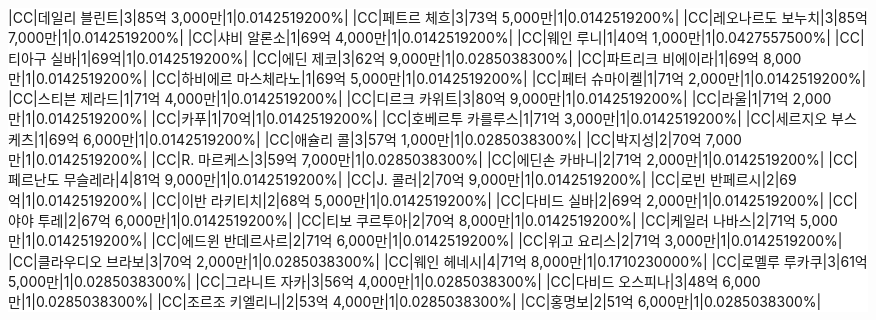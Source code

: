 |CC|데일리 블린트|3|85억 3,000만|1|0.0142519200%|
|CC|페트르 체흐|3|73억 5,000만|1|0.0142519200%|
|CC|레오나르도 보누치|3|85억 7,000만|1|0.0142519200%|
|CC|샤비 알론소|1|69억 4,000만|1|0.0142519200%|
|CC|웨인 루니|1|40억 1,000만|1|0.0427557500%|
|CC|티아구 실바|1|69억|1|0.0142519200%|
|CC|에딘 제코|3|62억 9,000만|1|0.0285038300%|
|CC|파트리크 비에이라|1|69억 8,000만|1|0.0142519200%|
|CC|하비에르 마스체라노|1|69억 5,000만|1|0.0142519200%|
|CC|페터 슈마이켈|1|71억 2,000만|1|0.0142519200%|
|CC|스티븐 제라드|1|71억 4,000만|1|0.0142519200%|
|CC|디르크 카위트|3|80억 9,000만|1|0.0142519200%|
|CC|라울|1|71억 2,000만|1|0.0142519200%|
|CC|카푸|1|70억|1|0.0142519200%|
|CC|호베르투 카를루스|1|71억 3,000만|1|0.0142519200%|
|CC|세르지오 부스케츠|1|69억 6,000만|1|0.0142519200%|
|CC|애슐리 콜|3|57억 1,000만|1|0.0285038300%|
|CC|박지성|2|70억 7,000만|1|0.0142519200%|
|CC|R. 마르케스|3|59억 7,000만|1|0.0285038300%|
|CC|에딘손 카바니|2|71억 2,000만|1|0.0142519200%|
|CC|페르난도 무슬레라|4|81억 9,000만|1|0.0142519200%|
|CC|J. 콜러|2|70억 9,000만|1|0.0142519200%|
|CC|로빈 반페르시|2|69억|1|0.0142519200%|
|CC|이반 라키티치|2|68억 5,000만|1|0.0142519200%|
|CC|다비드 실바|2|69억 2,000만|1|0.0142519200%|
|CC|야야 투레|2|67억 6,000만|1|0.0142519200%|
|CC|티보 쿠르투아|2|70억 8,000만|1|0.0142519200%|
|CC|케일러 나바스|2|71억 5,000만|1|0.0142519200%|
|CC|에드윈 반데르사르|2|71억 6,000만|1|0.0142519200%|
|CC|위고 요리스|2|71억 3,000만|1|0.0142519200%|
|CC|클라우디오 브라보|3|70억 2,000만|1|0.0285038300%|
|CC|웨인 헤네시|4|71억 8,000만|1|0.1710230000%|
|CC|로멜루 루카쿠|3|61억 5,000만|1|0.0285038300%|
|CC|그라니트 자카|3|56억 4,000만|1|0.0285038300%|
|CC|다비드 오스피나|3|48억 6,000만|1|0.0285038300%|
|CC|조르조 키엘리니|2|53억 4,000만|1|0.0285038300%|
|CC|홍명보|2|51억 6,000만|1|0.0285038300%|